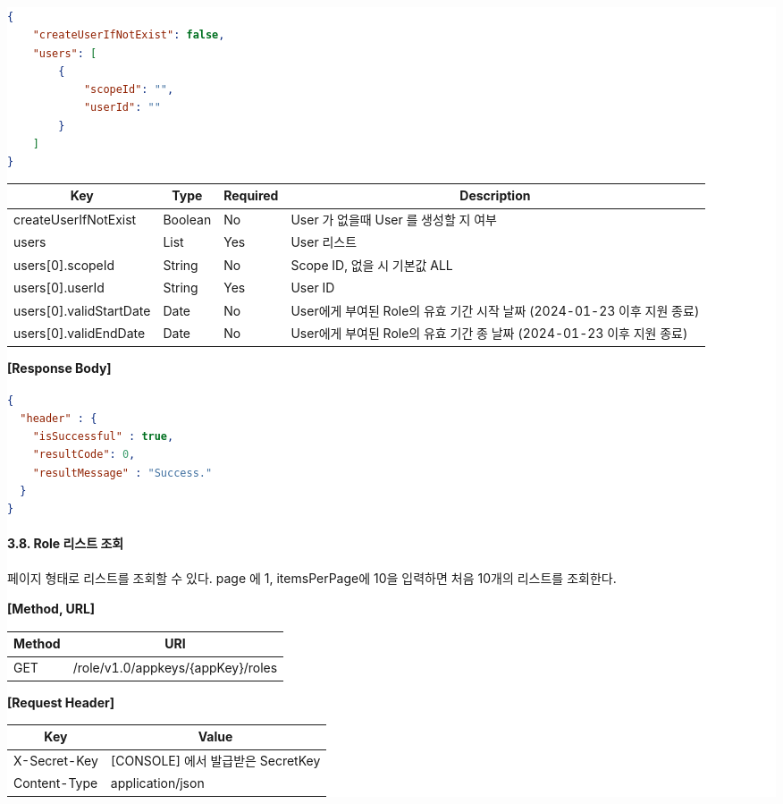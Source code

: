 ```json
{
	"createUserIfNotExist": false,
	"users": [
		{
			"scopeId": "",
			"userId": ""
		}
	]
}
```

|Key|	Type|	Required|	Description|
|---|---|---|---|
|createUserIfNotExist| Boolean| No| User 가 없을때 User 를 생성할 지 여부|
|users|	List|	Yes|	User 리스트|
|users[0].scopeId|	String|	No|	Scope ID, 없을 시 기본값 ALL|
|users[0].userId|	String|	Yes|	User ID|
|users[0].validStartDate|	Date|	No|	User에게 부여된 Role의 유효 기간 시작 날짜 (2024-01-23 이후 지원 종료)|
|users[0].validEndDate|	Date|	No|	User에게 부여된 Role의 유효 기간 종 날짜 (2024-01-23 이후 지원 종료)|

**[Response Body]**

```json
{
  "header" : {
    "isSuccessful" : true,
    "resultCode": 0,
    "resultMessage" : "Success."
  }
}
```

#### 3.8. Role 리스트 조회

페이지 형태로 리스트를 조회할 수 있다.
page 에 1, itemsPerPage에 10을 입력하면 처음 10개의 리스트를 조회한다.

**[Method, URL]**

|Method|	URI|
|---|---|
|GET|	/role/v1.0/appkeys/{appKey}/roles|

**[Request Header]**

|Key|	Value|
|---|---|
|X-Secret-Key|	[CONSOLE] 에서 발급받은 SecretKey|
|Content-Type|	application/json|
